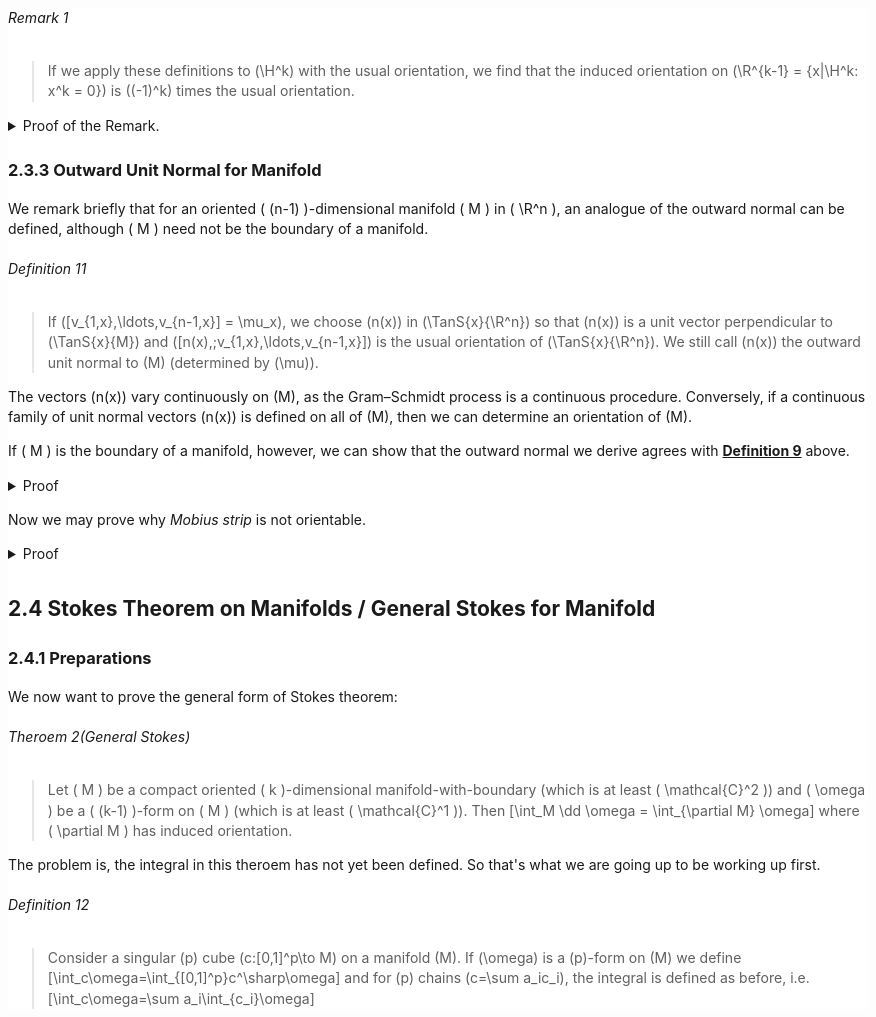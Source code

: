 ###### Remark 1

> If we apply these definitions to \(\H^k\) with the usual orientation, we find that the induced orientation on \(\R^{k-1} = \{x|\H^k: x^k = 0\}\) is \((-1)^k\) times the usual orientation. 

<details><summary>Proof of the Remark.</summary></details>


### 2.3.3 Outward Unit Normal for Manifold
We remark briefly that for an oriented \( (n-1) \)-dimensional manifold \( M \) in \( \R^n \), an analogue of the outward normal can be defined, although \( M \) need not be the boundary of a manifold.

###### Definition 11 
> If \([v_{1,x},\ldots,v_{n-1,x}] = \mu_x\), we choose \(n(x)\) in \(\TanS{x}{\R^n}\) so that \(n(x)\) is a unit vector perpendicular to \(\TanS{x}{M}\) and \([n(x),\;v_{1,x},\ldots,v_{n-1,x}]\) is the usual orientation of \(\TanS{x}{\R^n}\). We still call \(n(x)\) the outward unit normal to \(M\) (determined by \(\mu\)). 

The vectors \(n(x)\) vary continuously on \(M\), as the Gram–Schmidt process is a continuous procedure. Conversely, if a continuous family of unit normal vectors \(n(x)\) is defined on all of \(M\), then we can determine an orientation of \(M\). 

If \( M \) is the boundary of a manifold, however, we can show that the outward normal we derive agrees with [**Definition 9**](#definition-9) above.

<details><summary>Proof</summary></details>


Now we may prove why *Mobius strip* is not orientable.

<details><summary>Proof</summary></details>

## 2.4 Stokes Theorem on Manifolds / General Stokes for Manifold
### 2.4.1 Preparations
We now want to prove the general form of Stokes theorem:

###### Theroem 2(General Stokes)
> Let \( M \) be a compact oriented \( k \)-dimensional manifold-with-boundary (which is at least \( \mathcal{C}^2 \)) and \( \omega \) be a \( (k-1) \)-form on \( M \) (which is at least \( \mathcal{C}^1 \)). Then
> \[\int_M \dd \omega = \int_{\partial M} \omega\]
> where \( \partial M \) has induced orientation.

The problem is, the integral in this theroem has not yet been defined. So that's what we are going up to be working up first. 

###### Definition 12
>  Consider a singular \(p\) cube \(c:[0,1]^p\to M\) on a manifold \(M\). If \(\omega\) is a \(p\)-form on \(M\) we define
> \[\int_c\omega=\int_{[0,1]^p}c^\sharp\omega\]
> and for \(p\) chains \(c=\sum a_ic_i\), the integral is defined as before, i.e.
> \[\int_c\omega=\sum a_i\int_{c_i}\omega\]
